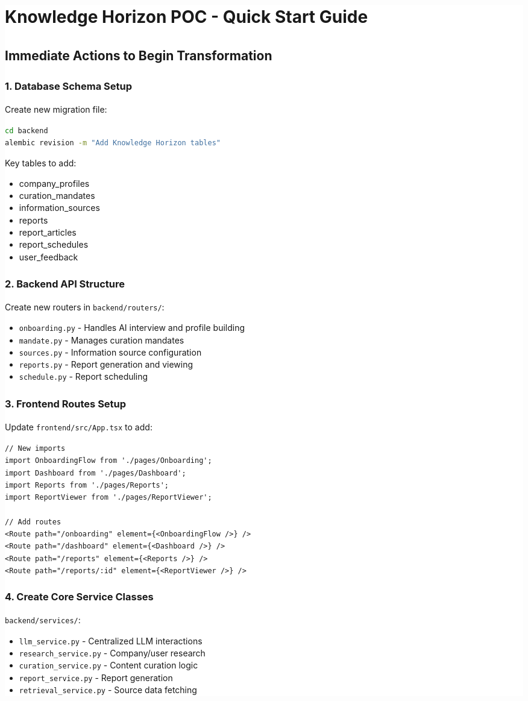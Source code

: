 # Knowledge Horizon POC - Quick Start Guide

## Immediate Actions to Begin Transformation

### 1. Database Schema Setup

Create new migration file:
```bash
cd backend
alembic revision -m "Add Knowledge Horizon tables"
```

Key tables to add:
- company_profiles
- curation_mandates
- information_sources
- reports
- report_articles
- report_schedules
- user_feedback

### 2. Backend API Structure

Create new routers in `backend/routers/`:
- `onboarding.py` - Handles AI interview and profile building
- `mandate.py` - Manages curation mandates
- `sources.py` - Information source configuration
- `reports.py` - Report generation and viewing
- `schedule.py` - Report scheduling

### 3. Frontend Routes Setup

Update `frontend/src/App.tsx` to add:
```tsx
// New imports
import OnboardingFlow from './pages/Onboarding';
import Dashboard from './pages/Dashboard';
import Reports from './pages/Reports';
import ReportViewer from './pages/ReportViewer';

// Add routes
<Route path="/onboarding" element={<OnboardingFlow />} />
<Route path="/dashboard" element={<Dashboard />} />
<Route path="/reports" element={<Reports />} />
<Route path="/reports/:id" element={<ReportViewer />} />
```

### 4. Create Core Service Classes

`backend/services/`:
- `llm_service.py` - Centralized LLM interactions
- `research_service.py` - Company/user research
- `curation_service.py` - Content curation logic
- `report_service.py` - Report generation
- `retrieval_service.py` - Source data fetching
